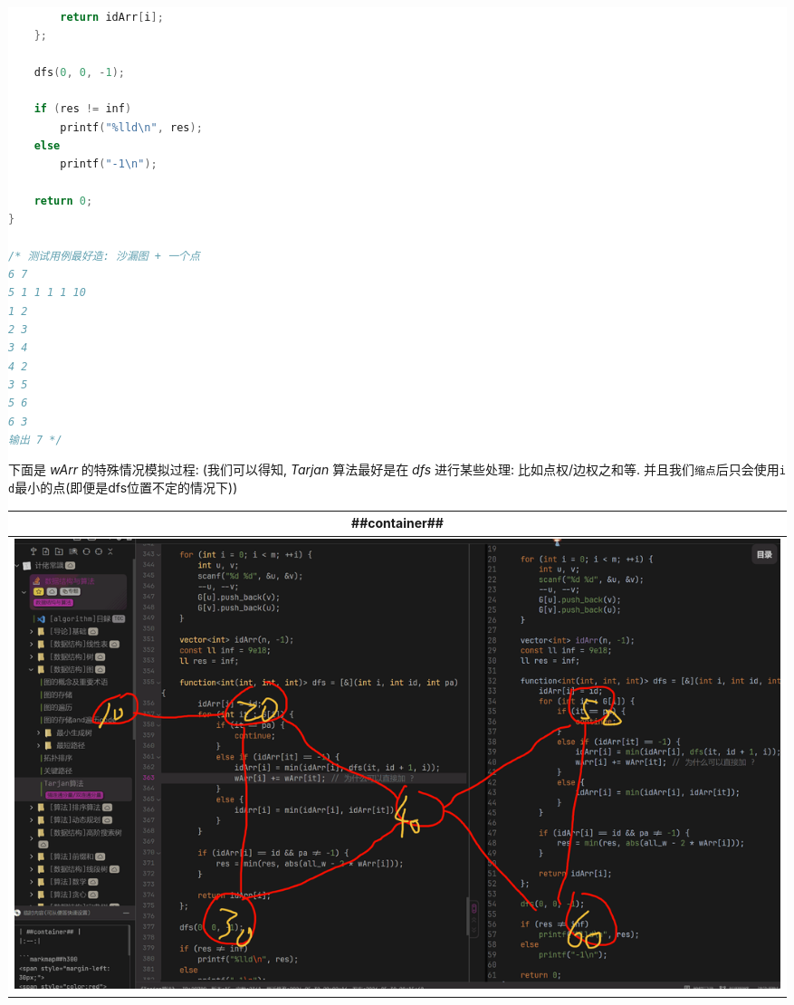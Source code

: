 ```C++
        return idArr[i];
    };
    
    dfs(0, 0, -1);
    
    if (res != inf)
        printf("%lld\n", res);
    else
        printf("-1\n");
     
    return 0;
}

/* 测试用例最好造: 沙漏图 + 一个点
6 7
5 1 1 1 1 10
1 2
2 3
3 4
4 2
3 5
5 6
6 3
输出 7 */
```

下面是 $wArr$ 的特殊情况模拟过程: (我们可以得知, $Tarjan$ 算法最好是在 $dfs$ 进行某些处理: 比如点权/边权之和等. 并且我们`缩点`后只会使用`id`最小的点(即便是dfs位置不定的情况下))

| ##container## |
|:--:|
|![PixPin_2024-05-30_20-15-47.gif](./PixPin_2024-05-30_20-15-47.gif)|